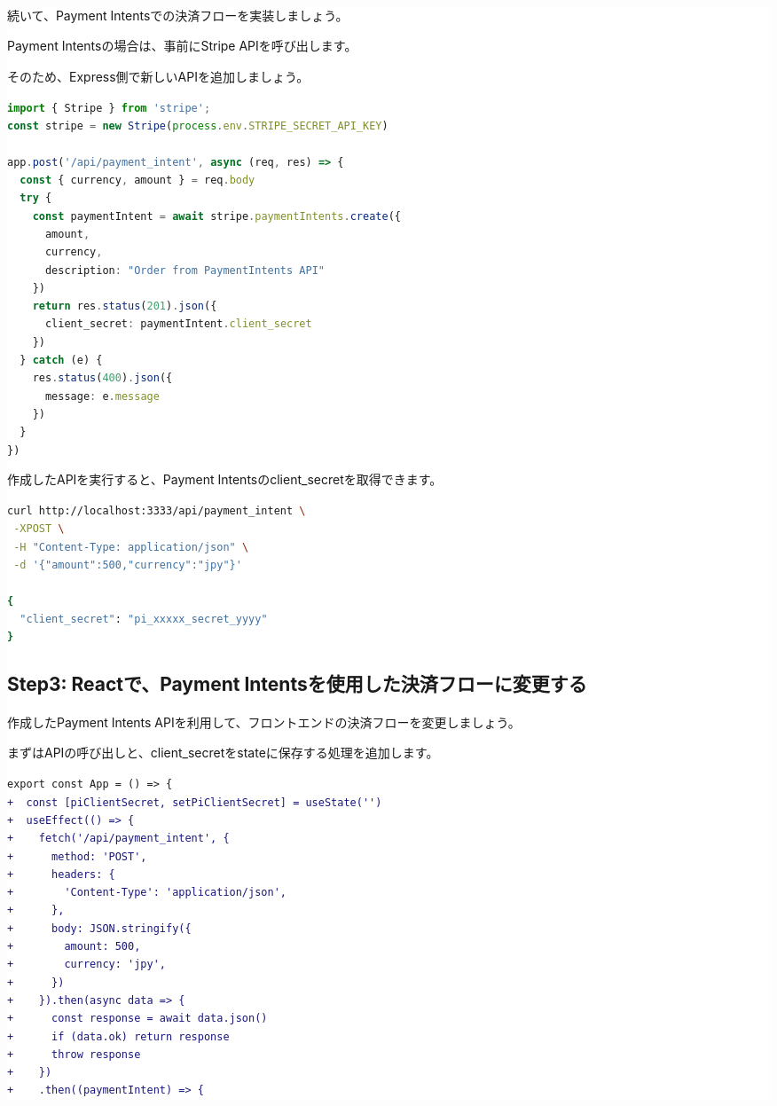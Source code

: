 続いて、Payment Intentsでの決済フローを実装しましょう。

Payment Intentsの場合は、事前にStripe APIを呼び出します。

そのため、Express側で新しいAPIを追加しましょう。

```ts
import { Stripe } from 'stripe';
const stripe = new Stripe(process.env.STRIPE_SECRET_API_KEY)

app.post('/api/payment_intent', async (req, res) => {
  const { currency, amount } = req.body
  try {
    const paymentIntent = await stripe.paymentIntents.create({
      amount,
      currency,
      description: "Order from PaymentIntents API"
    })
    return res.status(201).json({
      client_secret: paymentIntent.client_secret
    })
  } catch (e) {
    res.status(400).json({
      message: e.message
    })
  }
})
```

作成したAPIを実行すると、Payment Intentsのclient_secretを取得できます。

```bash
curl http://localhost:3333/api/payment_intent \
 -XPOST \
 -H "Content-Type: application/json" \
 -d '{"amount":500,"currency":"jpy"}'

{
  "client_secret": "pi_xxxxx_secret_yyyy"
}
```

## Step3: Reactで、Payment Intentsを使用した決済フローに変更する

作成したPayment Intents APIを利用して、フロントエンドの決済フローを変更しましょう。

まずはAPIの呼び出しと、client_secretをstateに保存する処理を追加します。

```diff
export const App = () => {
+  const [piClientSecret, setPiClientSecret] = useState('')
+  useEffect(() => {
+    fetch('/api/payment_intent', {
+      method: 'POST',
+      headers: {
+        'Content-Type': 'application/json',
+      },
+      body: JSON.stringify({
+        amount: 500,
+        currency: 'jpy',
+      })
+    }).then(async data => {
+      const response = await data.json()
+      if (data.ok) return response
+      throw response
+    })
+    .then((paymentIntent) => {
```